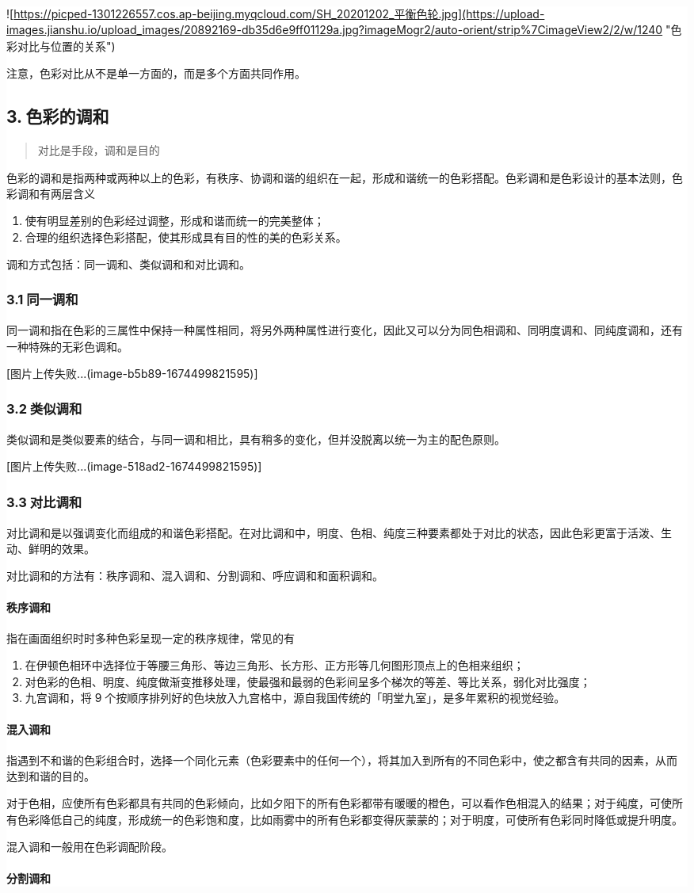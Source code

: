 ![https://picped-1301226557.cos.ap-beijing.myqcloud.com/SH_20201202_平衡色轮.jpg](https://upload-images.jianshu.io/upload_images/20892169-db35d6e9ff01129a.jpg?imageMogr2/auto-orient/strip%7CimageView2/2/w/1240 "色彩对比与位置的关系")

注意，色彩对比从不是单一方面的，而是多个方面共同作用。

## [](https://shuzang.github.io/2020/basic-knowledge-of-colorology/#3-%E8%89%B2%E5%BD%A9%E7%9A%84%E8%B0%83%E5%92%8C)3\. 色彩的调和

> 对比是手段，调和是目的

色彩的调和是指两种或两种以上的色彩，有秩序、协调和谐的组织在一起，形成和谐统一的色彩搭配。色彩调和是色彩设计的基本法则，色彩调和有两层含义

1.  使有明显差别的色彩经过调整，形成和谐而统一的完美整体；
2.  合理的组织选择色彩搭配，使其形成具有目的性的美的色彩关系。

调和方式包括：同一调和、类似调和和对比调和。

### [](https://shuzang.github.io/2020/basic-knowledge-of-colorology/#31-%E5%90%8C%E4%B8%80%E8%B0%83%E5%92%8C)3.1 同一调和

同一调和指在色彩的三属性中保持一种属性相同，将另外两种属性进行变化，因此又可以分为同色相调和、同明度调和、同纯度调和，还有一种特殊的无彩色调和。

[图片上传失败...(image-b5b89-1674499821595)]

### 3.2 类似调和

类似调和是类似要素的结合，与同一调和相比，具有稍多的变化，但并没脱离以统一为主的配色原则。

[图片上传失败...(image-518ad2-1674499821595)]

### [](https://shuzang.github.io/2020/basic-knowledge-of-colorology/#33-%E5%AF%B9%E6%AF%94%E8%B0%83%E5%92%8C)3.3 对比调和

对比调和是以强调变化而组成的和谐色彩搭配。在对比调和中，明度、色相、纯度三种要素都处于对比的状态，因此色彩更富于活泼、生动、鲜明的效果。

对比调和的方法有：秩序调和、混入调和、分割调和、呼应调和和面积调和。

#### [](https://shuzang.github.io/2020/basic-knowledge-of-colorology/#%E7%A7%A9%E5%BA%8F%E8%B0%83%E5%92%8C)秩序调和

指在画面组织时时多种色彩呈现一定的秩序规律，常见的有

1.  在伊顿色相环中选择位于等腰三角形、等边三角形、长方形、正方形等几何图形顶点上的色相来组织；
2.  对色彩的色相、明度、纯度做渐变推移处理，使最强和最弱的色彩间呈多个梯次的等差、等比关系，弱化对比强度；
3.  九宫调和，将 9 个按顺序排列好的色块放入九宫格中，源自我国传统的「明堂九室」，是多年累积的视觉经验。

#### [](https://shuzang.github.io/2020/basic-knowledge-of-colorology/#%E6%B7%B7%E5%85%A5%E8%B0%83%E5%92%8C)混入调和

指遇到不和谐的色彩组合时，选择一个同化元素（色彩要素中的任何一个），将其加入到所有的不同色彩中，使之都含有共同的因素，从而达到和谐的目的。

对于色相，应使所有色彩都具有共同的色彩倾向，比如夕阳下的所有色彩都带有暖暖的橙色，可以看作色相混入的结果；对于纯度，可使所有色彩降低自己的纯度，形成统一的色彩饱和度，比如雨雾中的所有色彩都变得灰蒙蒙的；对于明度，可使所有色彩同时降低或提升明度。

混入调和一般用在色彩调配阶段。

#### [](https://shuzang.github.io/2020/basic-knowledge-of-colorology/#%E5%88%86%E5%89%B2%E8%B0%83%E5%92%8C)分割调和
